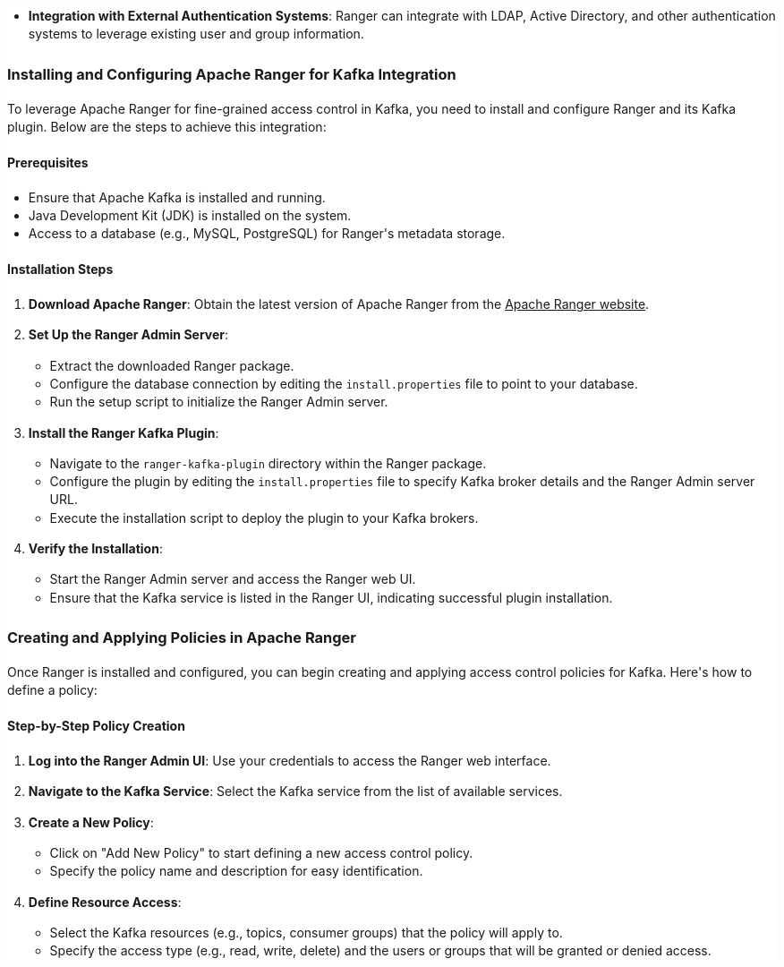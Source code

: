 - **Integration with External Authentication Systems**: Ranger can integrate with LDAP, Active Directory, and other authentication systems to leverage existing user and group information.

### Installing and Configuring Apache Ranger for Kafka Integration

To leverage Apache Ranger for fine-grained access control in Kafka, you need to install and configure Ranger and its Kafka plugin. Below are the steps to achieve this integration:

#### Prerequisites

- Ensure that Apache Kafka is installed and running.
- Java Development Kit (JDK) is installed on the system.
- Access to a database (e.g., MySQL, PostgreSQL) for Ranger's metadata storage.

#### Installation Steps

1. **Download Apache Ranger**: Obtain the latest version of Apache Ranger from the [Apache Ranger website](https://ranger.apache.org/).

2. **Set Up the Ranger Admin Server**:
   - Extract the downloaded Ranger package.
   - Configure the database connection by editing the `install.properties` file to point to your database.
   - Run the setup script to initialize the Ranger Admin server.

3. **Install the Ranger Kafka Plugin**:
   - Navigate to the `ranger-kafka-plugin` directory within the Ranger package.
   - Configure the plugin by editing the `install.properties` file to specify Kafka broker details and the Ranger Admin server URL.
   - Execute the installation script to deploy the plugin to your Kafka brokers.

4. **Verify the Installation**:
   - Start the Ranger Admin server and access the Ranger web UI.
   - Ensure that the Kafka service is listed in the Ranger UI, indicating successful plugin installation.

### Creating and Applying Policies in Apache Ranger

Once Ranger is installed and configured, you can begin creating and applying access control policies for Kafka. Here's how to define a policy:

#### Step-by-Step Policy Creation

1. **Log into the Ranger Admin UI**: Use your credentials to access the Ranger web interface.

2. **Navigate to the Kafka Service**: Select the Kafka service from the list of available services.

3. **Create a New Policy**:
   - Click on "Add New Policy" to start defining a new access control policy.
   - Specify the policy name and description for easy identification.

4. **Define Resource Access**:
   - Select the Kafka resources (e.g., topics, consumer groups) that the policy will apply to.
   - Specify the access type (e.g., read, write, delete) and the users or groups that will be granted or denied access.
